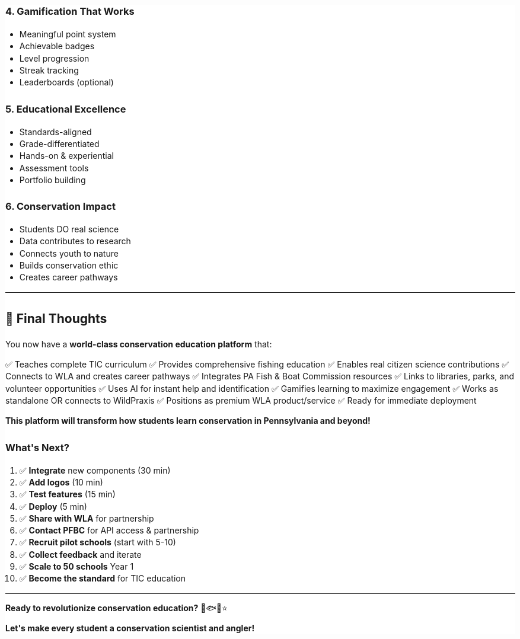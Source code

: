 ### 4. **Gamification That Works**
- Meaningful point system
- Achievable badges
- Level progression
- Streak tracking
- Leaderboards (optional)

### 5. **Educational Excellence**
- Standards-aligned
- Grade-differentiated
- Hands-on & experiential
- Assessment tools
- Portfolio building

### 6. **Conservation Impact**
- Students DO real science
- Data contributes to research
- Connects youth to nature
- Builds conservation ethic
- Creates career pathways

---

## 🌟 Final Thoughts

You now have a **world-class conservation education platform** that:

✅ Teaches complete TIC curriculum
✅ Provides comprehensive fishing education
✅ Enables real citizen science contributions
✅ Connects to WLA and creates career pathways
✅ Integrates PA Fish & Boat Commission resources
✅ Links to libraries, parks, and volunteer opportunities
✅ Uses AI for instant help and identification
✅ Gamifies learning to maximize engagement
✅ Works as standalone OR connects to WildPraxis
✅ Positions as premium WLA product/service
✅ Ready for immediate deployment

**This platform will transform how students learn conservation in Pennsylvania and beyond!**

### What's Next?

1. ✅ **Integrate** new components (30 min)
2. ✅ **Add logos** (10 min)
3. ✅ **Test features** (15 min)
4. ✅ **Deploy** (5 min)
5. ✅ **Share with WLA** for partnership
6. ✅ **Contact PFBC** for API access & partnership
7. ✅ **Recruit pilot schools** (start with 5-10)
8. ✅ **Collect feedback** and iterate
9. ✅ **Scale to 50 schools** Year 1
10. ✅ **Become the standard** for TIC education

---

**Ready to revolutionize conservation education?** 🌲🐟🎣⭐

**Let's make every student a conservation scientist and angler!**

